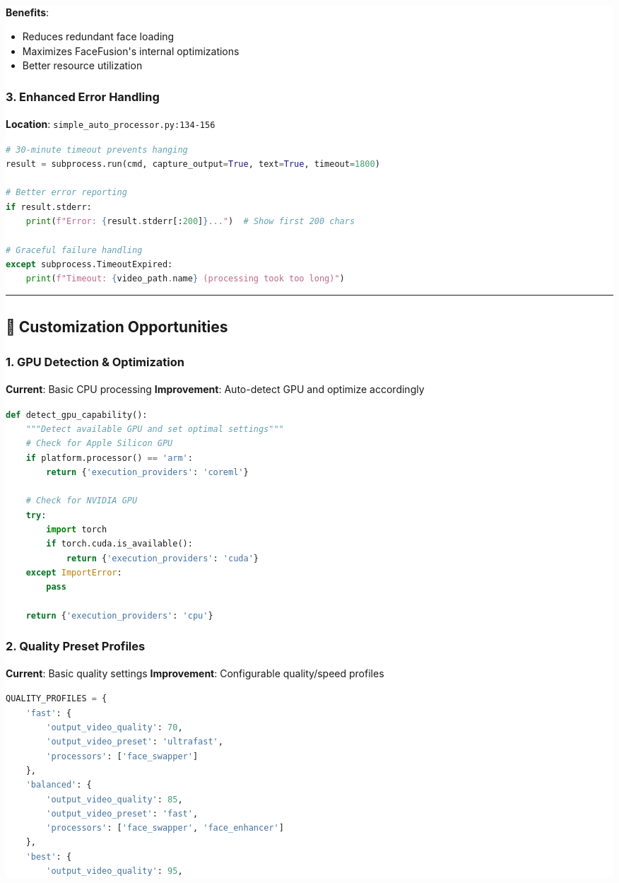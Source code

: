 **Benefits**: 
- Reduces redundant face loading
- Maximizes FaceFusion's internal optimizations
- Better resource utilization

### **3. Enhanced Error Handling**
**Location**: `simple_auto_processor.py:134-156`

```python
# 30-minute timeout prevents hanging
result = subprocess.run(cmd, capture_output=True, text=True, timeout=1800)

# Better error reporting  
if result.stderr:
    print(f"Error: {result.stderr[:200]}...")  # Show first 200 chars

# Graceful failure handling
except subprocess.TimeoutExpired:
    print(f"Timeout: {video_path.name} (processing took too long)")
```

---

## 🔧 Customization Opportunities

### **1. GPU Detection & Optimization**
**Current**: Basic CPU processing
**Improvement**: Auto-detect GPU and optimize accordingly

```python
def detect_gpu_capability():
    """Detect available GPU and set optimal settings"""
    # Check for Apple Silicon GPU
    if platform.processor() == 'arm':
        return {'execution_providers': 'coreml'}
    
    # Check for NVIDIA GPU
    try:
        import torch
        if torch.cuda.is_available():
            return {'execution_providers': 'cuda'}
    except ImportError:
        pass
    
    return {'execution_providers': 'cpu'}
```

### **2. Quality Preset Profiles**  
**Current**: Basic quality settings
**Improvement**: Configurable quality/speed profiles

```python
QUALITY_PROFILES = {
    'fast': {
        'output_video_quality': 70,
        'output_video_preset': 'ultrafast',
        'processors': ['face_swapper']
    },
    'balanced': {
        'output_video_quality': 85,
        'output_video_preset': 'fast', 
        'processors': ['face_swapper', 'face_enhancer']
    },
    'best': {
        'output_video_quality': 95,
```